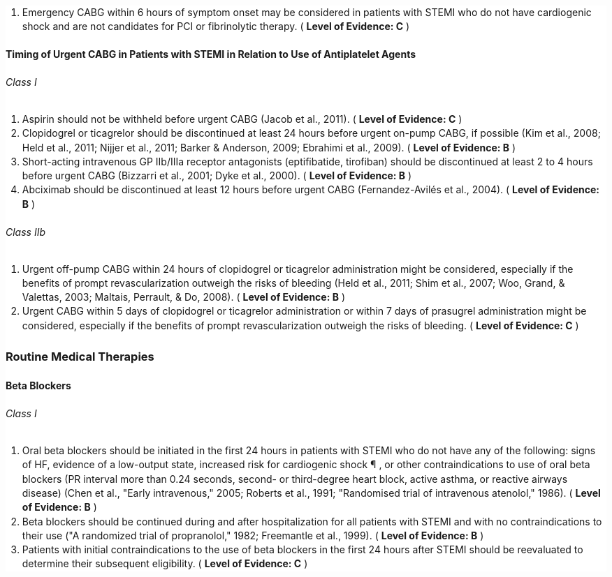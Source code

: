 
  1. Emergency CABG within 6 hours of symptom onset may be considered in patients with STEMI who do not have cardiogenic shock and are not candidates for PCI or fibrinolytic therapy. ( **Level of Evidence: C** ) 




####  Timing of Urgent CABG in Patients with STEMI in Relation to Use of Antiplatelet Agents 


######  Class I 


  1. Aspirin should not be withheld before urgent CABG (Jacob et al., 2011). ( **Level of Evidence: C** ) 
  2. Clopidogrel or ticagrelor should be discontinued at least 24 hours before urgent on-pump CABG, if possible (Kim et al., 2008; Held et al., 2011; Nijjer et al., 2011; Barker  & Anderson, 2009; Ebrahimi et al., 2009). ( **Level of Evidence: B** ) 
  3. Short-acting intravenous GP IIb/IIIa receptor antagonists (eptifibatide, tirofiban) should be discontinued at least 2 to 4 hours before urgent CABG (Bizzarri et al., 2001; Dyke et al., 2000). ( **Level of Evidence: B** ) 
  4. Abciximab should be discontinued at least 12 hours before urgent CABG (Fernandez-Avilés et al., 2004). ( **Level of Evidence: B** ) 




######  Class IIb 


  1. Urgent off-pump CABG within 24 hours of clopidogrel or ticagrelor administration might be considered, especially if the benefits of prompt revascularization outweigh the risks of bleeding (Held et al., 2011; Shim et al., 2007; Woo, Grand,  & Valettas, 2003; Maltais, Perrault, & Do, 2008). ( **Level of Evidence: B** ) 
  2. Urgent CABG within 5 days of clopidogrel or ticagrelor administration or within 7 days of prasugrel administration might be considered, especially if the benefits of prompt revascularization outweigh the risks of bleeding. ( **Level of Evidence: C** ) 




###  Routine Medical Therapies 


####  Beta Blockers 


######  Class I 


  1. Oral beta blockers should be initiated in the first 24 hours in patients with STEMI who do not have any of the following: signs of HF, evidence of a low-output state, increased risk for cardiogenic shock  ¶  , or other contraindications to use of oral beta blockers (PR interval more than 0.24 seconds, second- or third-degree heart block, active asthma, or reactive airways disease) (Chen et al., "Early intravenous," 2005; Roberts et al., 1991; "Randomised trial of intravenous atenolol," 1986). ( **Level of Evidence: B** ) 
  2. Beta blockers should be continued during and after hospitalization for all patients with STEMI and with no contraindications to their use ("A randomized trial of propranolol," 1982; Freemantle et al., 1999). ( **Level of Evidence: B** ) 
  3. Patients with initial contraindications to the use of beta blockers in the first 24 hours after STEMI should be reevaluated to determine their subsequent eligibility. ( **Level of Evidence: C** ) 
